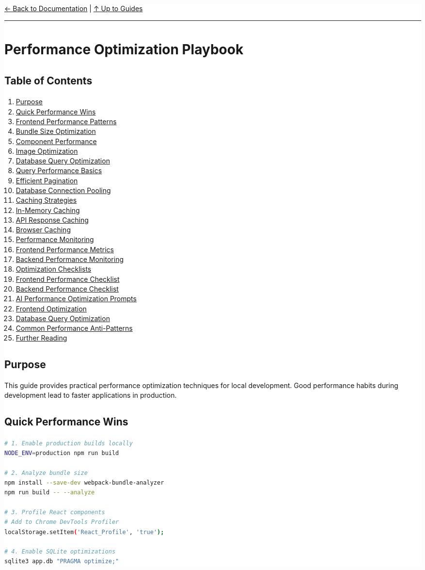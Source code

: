 [← Back to Documentation](../../README.md) | [↑ Up to Guides](../README.md)

---

# Performance Optimization Playbook

## Table of Contents

1. [Purpose](#purpose)
2. [Quick Performance Wins](#quick-performance-wins)
3. [Frontend Performance Patterns](#frontend-performance-patterns)
  4. [Bundle Size Optimization](#bundle-size-optimization)
  5. [Component Performance](#component-performance)
  6. [Image Optimization](#image-optimization)
7. [Database Query Optimization](#database-query-optimization)
  8. [Query Performance Basics](#query-performance-basics)
  9. [Efficient Pagination](#efficient-pagination)
  10. [Database Connection Pooling](#database-connection-pooling)
11. [Caching Strategies](#caching-strategies)
  12. [In-Memory Caching](#in-memory-caching)
  13. [API Response Caching](#api-response-caching)
  14. [Browser Caching](#browser-caching)
15. [Performance Monitoring](#performance-monitoring)
  16. [Frontend Performance Metrics](#frontend-performance-metrics)
  17. [Backend Performance Monitoring](#backend-performance-monitoring)
18. [Optimization Checklists](#optimization-checklists)
  19. [Frontend Performance Checklist](#frontend-performance-checklist)
  20. [Backend Performance Checklist](#backend-performance-checklist)
21. [AI Performance Optimization Prompts](#ai-performance-optimization-prompts)
  22. [Frontend Optimization](#frontend-optimization)
  23. [Database Query Optimization](#database-query-optimization)
24. [Common Performance Anti-Patterns](#common-performance-anti-patterns)
25. [Further Reading](#further-reading)

## Purpose

This guide provides practical performance optimization techniques for local development. Good performance habits during
development lead to faster applications in production.

## Quick Performance Wins

```bash
# 1. Enable production builds locally
NODE_ENV=production npm run build

# 2. Analyze bundle size
npm install --save-dev webpack-bundle-analyzer
npm run build -- --analyze

# 3. Profile React components
# Add to Chrome DevTools Profiler
localStorage.setItem('React_Profile', 'true');

# 4. Enable SQLite optimizations
sqlite3 app.db "PRAGMA optimize;"
```
